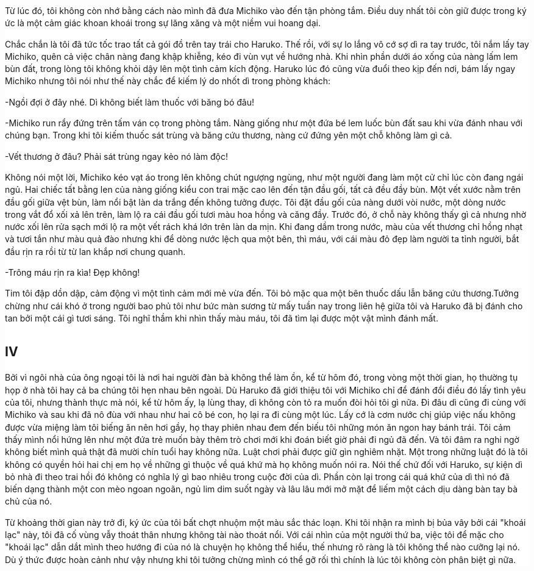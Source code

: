 Từ lúc đó, tôi không còn nhớ bằng cách nào mình đã đưa Michiko vào đến tận phòng tắm. Điều duy nhất tôi còn giữ được trong ký ức là một cảm giác khoan khoái trong sự lăng xăng và một niềm vui hoang dại.

Chắc chắn là tôi đã tức tốc trao tất cả gói đồ trên tay trái cho Haruko. Thế rồi, với sự lo lắng vô cớ sợ dì ra tay trước, tôi nắm lấy tay Michiko, quên cả việc chân nàng đang khập khiễng, kéo đi vùn vụt về hướng nhà. Khi nhìn phần dưới áo xống của nàng lấm lem bùn đất, trong lòng tôi không khỏi dậy lên một tình cảm kích động. Haruko lúc đó cũng vừa đuổi theo kịp đến nơi, bám lấy ngay Michiko nhưng tôi nói như thế này chắc để kiếm lý do nhốt dì trong phòng khách:

-Ngồi đợi ở đây nhé. Dì không biết làm thuốc với băng bó đâu!

-Michiko run rẩy đứng trên tấm ván cọ trong phòng tắm. Nàng giống như một đứa bé lem luốc bùn đất sau khi vừa đánh nhau với chúng bạn. Trong khi tôi kiếm thuốc sát trùng và băng cứu thương, nàng cứ đứng yên một chỗ không làm gì cả.

-Vết thương ở đâu? Phải sát trùng ngay kẻo nó làm độc!

Không nói một lời, Michiko kéo vạt áo trong lên không chút ngượng ngùng, như một người đang làm một cử chỉ lúc còn đang ngái ngủ. Hai chiếc tất bằng len của nàng giống kiểu con trai mặc cao lên đến tận đầu gối, tất cả đều đầy bùn. Một vết xước nằm trên đầu gối giữa vệt bùn, làm nổi bật làn da trắng đến không tưởng được. Tôi đặt đầu gối của nàng dưới vòi nước, một dòng nước trong vắt đổ xối xả lên trên, làm lộ ra cái đầu gối tươi màu hoa hồng và căng đầy. Trước đó, ở chỗ này không thấy gì cả nhưng nhờ nước xối lên rửa sạch mới lộ ra một vết rách khá lớn trên làn da mịn. Khi đang dầm trong nước, màu của vết thương chỉ hồng nhạt và tươi tắn như màu quả đào nhưng khi để dòng nước lệch qua một bên, thì máu, với cái màu đỏ đẹp làm người ta tỉnh người, bắt đầu rịn ra rồi từ từ lan khắp nơi chung quanh.

-Trông máu rịn ra kìa! Đẹp không!

Tim tôi đập dồn dập, cảm động vì một tình cảm mới mẻ vừa đến. Tôi bỏ mặc qua một bên thuốc dấu lẫn băng cứu thương.Tưởng chừng như cái khó ở trong người bao phủ tôi như bức màn sương từ mấy tuần nay trong liên hệ giữa tôi và Haruko đã bị đánh cho tan bởi một cái gì tươi sáng. Tôi nghĩ thầm khi nhìn thấy màu máu, tôi đã tìm lại được một vật mình đánh mất.

## IV

Bởi vì ngôi nhà của ông ngoại tôi là nơi hai người đàn bà không thể làm ồn, kể từ hôm đó, trong vòng một thời gian, họ thường tụ họp ở nhà tôi hay cả ba chúng tôi hẹn nhau bên ngoài. Dù Haruko đã giới thiệu tôi với Michiko chỉ để đánh đổi điều đó lấy tình yêu của tôi, nhưng thành thực mà nói, kể từ hôm ấy, lạ lùng thay, dì không còn tỏ ra muốn đòi hỏi tôi gì nữa. Đi đâu dì cũng đi cùng với Michiko và sau khi đã nô đùa với nhau như hai cô bé con, họ lại ra đi cùng một lúc. Lấy cớ là cơm nước chị giúp việc nấu không được vừa miệng làm tôi biếng ăn nên hơi gầy, họ thay phiên nhau đem đến biếu tôi những món ăn ngon hay bánh trái. Tôi cảm thấy mình nổi hứng lên như một đứa trẻ muốn bày thêm trò chơi mới khi đoán biết giờ phải đi ngủ đã đến. Và tôi đâm ra nghi ngờ không biết mình quả thật đã mười chín tuổi hay không nữa. Luật chơi phải được giữ gìn nghiêm nhặt. Một trong những luật đó là tôi không có quyền hỏi hai chị em họ về những gì thuộc về quá khứ mà họ không muốn nói ra. Nói thế chứ đối với Haruko, sự kiện dì bỏ nhà đi theo trai hồi đó không có nghĩa lý gì bao nhiêu trong cuộc đời của dì. Phần còn lại trong cái quá khứ của dì thì nó đã biến dạng thành một con mèo ngoan ngoãn, ngủ lim dim suốt ngày và lâu lâu mới mở mặt để liếm một cách dịu dàng bàn tay bà chủ của nó.

Từ khoảng thời gian này trở đi, ký ức của tôi bất chợt nhuộm một màu sắc thác loạn. Khi tôi nhận ra mình bị bủa vây bởi cái "khoái lạc" này, tôi đã cố vùng vẫy thoát thân nhưng không tài nào thoát nổi. Với cái nhìn của một người thứ ba, việc tôi để mặc cho "khoái lạc" dẫn dắt mình theo hướng đi của nó là chuyện họ không thể hiểu, thế nhưng rõ ràng là tôi không thể nào cưỡng lại nó. Dù ý thức được hoàn cảnh như vậy nhưng khi tôi tưởng chừng mình có thể gỡ rối thì chính là lúc tôi không còn phân biệt gì nữa.
